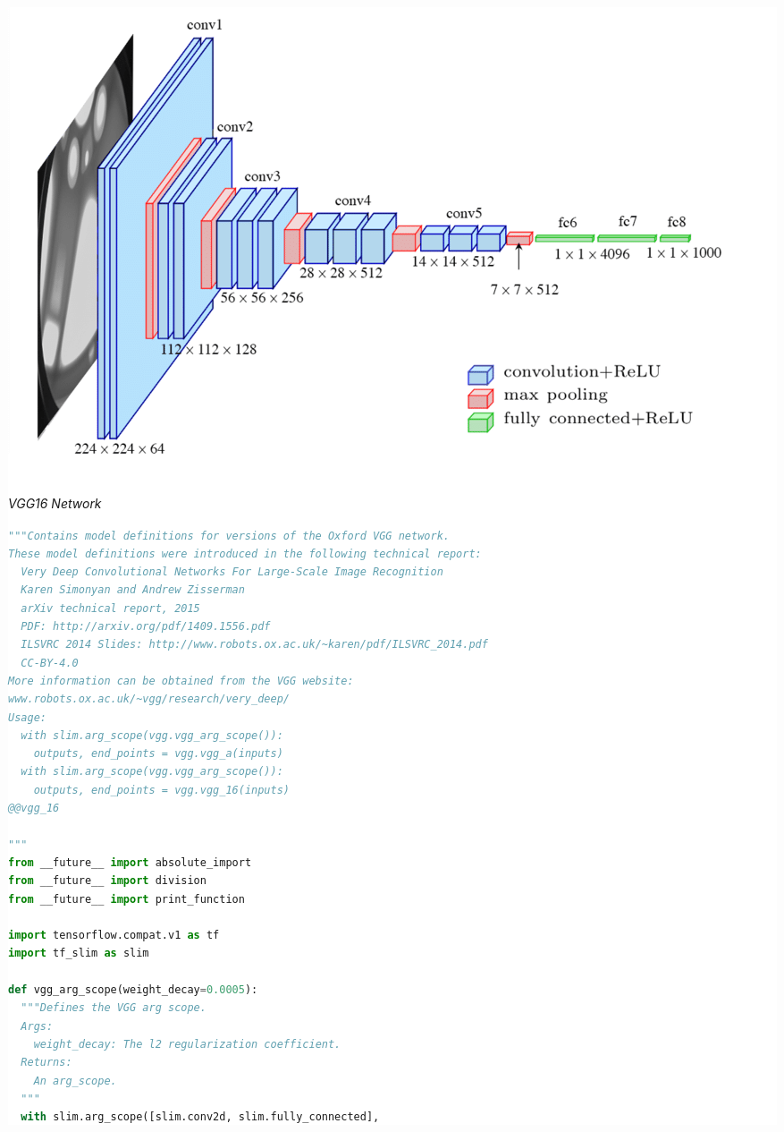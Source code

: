![vgg-network](images/vgg-network.png#center)
_VGG16 Network_

```python
"""Contains model definitions for versions of the Oxford VGG network.
These model definitions were introduced in the following technical report:
  Very Deep Convolutional Networks For Large-Scale Image Recognition
  Karen Simonyan and Andrew Zisserman
  arXiv technical report, 2015
  PDF: http://arxiv.org/pdf/1409.1556.pdf
  ILSVRC 2014 Slides: http://www.robots.ox.ac.uk/~karen/pdf/ILSVRC_2014.pdf
  CC-BY-4.0
More information can be obtained from the VGG website:
www.robots.ox.ac.uk/~vgg/research/very_deep/
Usage:
  with slim.arg_scope(vgg.vgg_arg_scope()):
    outputs, end_points = vgg.vgg_a(inputs)
  with slim.arg_scope(vgg.vgg_arg_scope()):
    outputs, end_points = vgg.vgg_16(inputs)
@@vgg_16

"""
from __future__ import absolute_import
from __future__ import division
from __future__ import print_function

import tensorflow.compat.v1 as tf
import tf_slim as slim

def vgg_arg_scope(weight_decay=0.0005):
  """Defines the VGG arg scope.
  Args:
    weight_decay: The l2 regularization coefficient.
  Returns:
    An arg_scope.
  """
  with slim.arg_scope([slim.conv2d, slim.fully_connected],
```